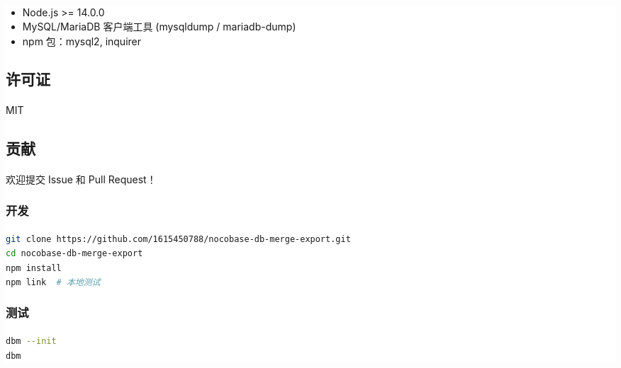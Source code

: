 - Node.js >= 14.0.0
- MySQL/MariaDB 客户端工具 (mysqldump / mariadb-dump)
- npm 包：mysql2, inquirer

## 许可证

MIT

## 贡献

欢迎提交 Issue 和 Pull Request！

### 开发
```bash
git clone https://github.com/1615450788/nocobase-db-merge-export.git
cd nocobase-db-merge-export
npm install
npm link  # 本地测试
```

### 测试
```bash
dbm --init
dbm
```
